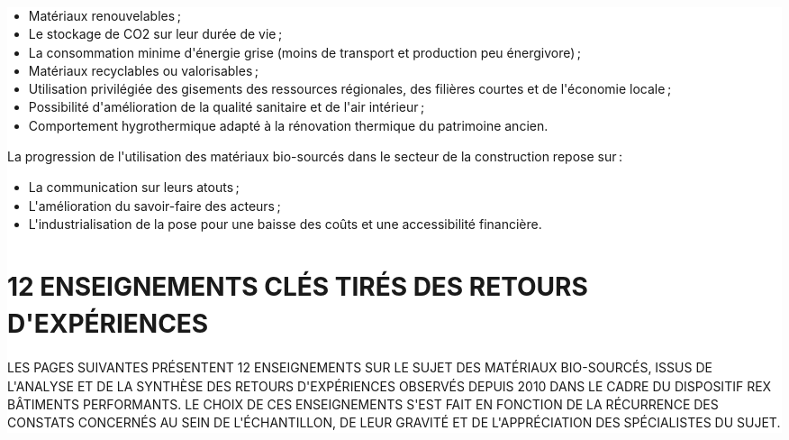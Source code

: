 - Matériaux renouvelables ;
- Le stockage de CO2 sur leur durée de vie ;
- La consommation minime d'énergie grise (moins de transport et production peu énergivore) ;
- Matériaux recyclables ou valorisables ;
- Utilisation privilégiée des gisements des ressources régionales, des filières courtes et de l'économie locale ;
- Possibilité d'amélioration de la qualité sanitaire et de l'air intérieur ;
- Comportement hygrothermique adapté à la rénovation thermique du patrimoine ancien.

La progression de l'utilisation des matériaux bio-sourcés dans le secteur de la construction repose sur :

- La communication sur leurs atouts ;
- L'amélioration du savoir-faire des acteurs ;
- L'industrialisation de la pose pour une baisse des coûts et une accessibilité financière.

# 12 ENSEIGNEMENTS CLÉS TIRÉS DES RETOURS D'EXPÉRIENCES

LES PAGES SUIVANTES PRÉSENTENT 12 ENSEIGNEMENTS SUR LE SUJET DES MATÉRIAUX BIO-SOURCÉS, ISSUS DE L'ANALYSE ET DE LA SYNTHÈSE DES RETOURS D'EXPÉRIENCES OBSERVÉS DEPUIS 2010 DANS LE CADRE DU DISPOSITIF REX BÂTIMENTS PERFORMANTS. LE CHOIX DE CES ENSEIGNEMENTS S'EST FAIT EN FONCTION DE LA RÉCURRENCE DES CONSTATS CONCERNÉS AU SEIN DE L'ÉCHANTILLON, DE LEUR GRAVITÉ ET DE L'APPRÉCIATION DES SPÉCIALISTES DU SUJET.
